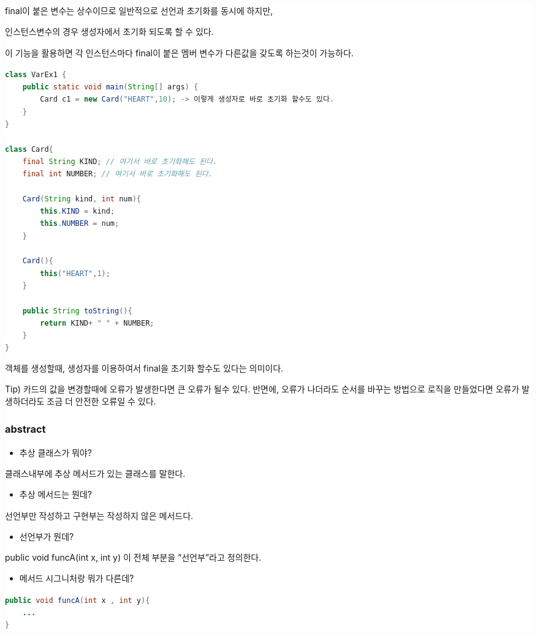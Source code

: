 final이 붙은 변수는 상수이므로 일반적으로 선언과 초기화를 동시에 하지만,

인스턴스변수의 경우 생성자에서 초기화 되도록 할 수 있다.

이 기능을 활용하면 각 인스턴스마다 final이 붙은 멤버 변수가 다른값을 갖도록 하는것이 가능하다.

```java
class VarEx1 {
    public static void main(String[] args) {
        Card c1 = new Card("HEART",10); -> 이렇게 생성자로 바로 초기화 할수도 있다.
    }
}

class Card{
    final String KIND; // 여기서 바로 초기화해도 된다.
    final int NUMBER; // 여기서 바로 초기화해도 된다.

    Card(String kind, int num){
        this.KIND = kind;
        this.NUMBER = num;
    }

    Card(){
        this("HEART",1);
    }

    public String toString(){
        return KIND+ " " + NUMBER;
    }
}
```

객체를 생성할때, 생성자를 이용하여서 final을 초기화 할수도 있다는 의미이다.

Tip) 카드의 값을 변경할때에 오류가 발생한다면 큰 오류가 될수 있다. 반면에, 오류가 나더라도 순서를 바꾸는 방법으로 로직을 만들었다면 오류가 발생하더라도 조금 더 안전한 오류일 수 있다.

### abstract

- 추상 클래스가 뭐야?

클래스내부에 추상 메서드가 있는 클래스를 말한다.

- 추상 메서드는 뭔데?

선언부만 작성하고 구현부는 작성하지 않은 메서드다.

- 선언부가 뭔데?

public void funcA(int x, int y) 이 전체 부분을 “선언부”라고 정의한다.

- 메서드 시그니처랑 뭐가 다른데?

```java
public void funcA(int x , int y){
    ...
}
```
